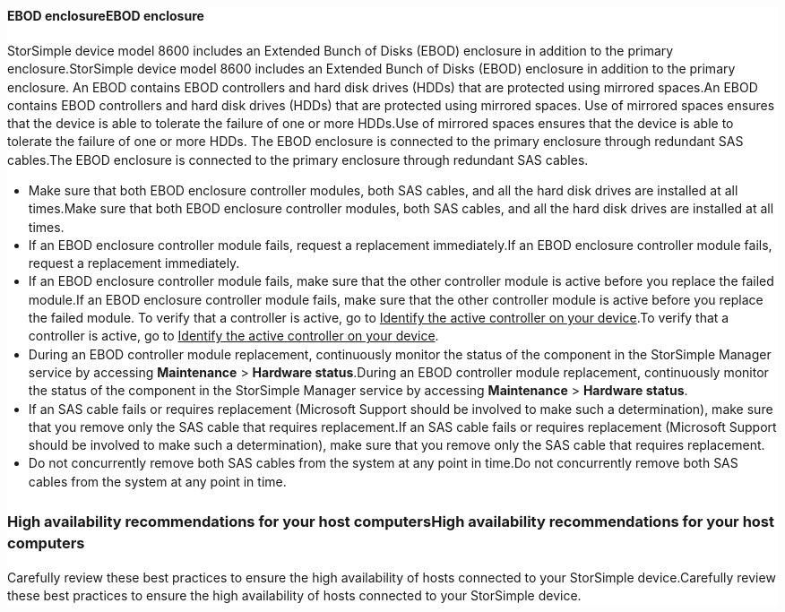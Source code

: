#### <a name="ebod-enclosure"></a><span data-ttu-id="9f5cb-406">EBOD enclosure</span><span class="sxs-lookup"><span data-stu-id="9f5cb-406">EBOD enclosure</span></span>
<span data-ttu-id="9f5cb-407">StorSimple device model 8600 includes an Extended Bunch of Disks (EBOD) enclosure in addition to the primary enclosure.</span><span class="sxs-lookup"><span data-stu-id="9f5cb-407">StorSimple device model 8600 includes an Extended Bunch of Disks (EBOD) enclosure in addition to the primary enclosure.</span></span> <span data-ttu-id="9f5cb-408">An EBOD contains EBOD controllers and hard disk drives (HDDs) that are protected using mirrored spaces.</span><span class="sxs-lookup"><span data-stu-id="9f5cb-408">An EBOD contains EBOD controllers and hard disk drives (HDDs) that are protected using mirrored spaces.</span></span> <span data-ttu-id="9f5cb-409">Use of mirrored spaces ensures that the device is able to tolerate the failure of one or more HDDs.</span><span class="sxs-lookup"><span data-stu-id="9f5cb-409">Use of mirrored spaces ensures that the device is able to tolerate the failure of one or more HDDs.</span></span> <span data-ttu-id="9f5cb-410">The EBOD enclosure is connected to the primary enclosure through redundant SAS cables.</span><span class="sxs-lookup"><span data-stu-id="9f5cb-410">The EBOD enclosure is connected to the primary enclosure through redundant SAS cables.</span></span>

* <span data-ttu-id="9f5cb-411">Make sure that both EBOD enclosure controller modules, both SAS cables, and all the hard disk drives are installed at all times.</span><span class="sxs-lookup"><span data-stu-id="9f5cb-411">Make sure that both EBOD enclosure controller modules, both SAS cables, and all the hard disk drives are installed at all times.</span></span>
* <span data-ttu-id="9f5cb-412">If an EBOD enclosure controller module fails, request a replacement immediately.</span><span class="sxs-lookup"><span data-stu-id="9f5cb-412">If an EBOD enclosure controller module fails, request a replacement immediately.</span></span>
* <span data-ttu-id="9f5cb-413">If an EBOD enclosure controller module fails, make sure that the other controller module is active before you replace the failed module.</span><span class="sxs-lookup"><span data-stu-id="9f5cb-413">If an EBOD enclosure controller module fails, make sure that the other controller module is active before you replace the failed module.</span></span> <span data-ttu-id="9f5cb-414">To verify that a controller is active, go to [Identify the active controller on your device](storsimple-controller-replacement.md#identify-the-active-controller-on-your-device).</span><span class="sxs-lookup"><span data-stu-id="9f5cb-414">To verify that a controller is active, go to [Identify the active controller on your device](storsimple-controller-replacement.md#identify-the-active-controller-on-your-device).</span></span>
* <span data-ttu-id="9f5cb-415">During an EBOD controller module replacement, continuously monitor the status of the component in the StorSimple Manager service by accessing **Maintenance** > **Hardware status**.</span><span class="sxs-lookup"><span data-stu-id="9f5cb-415">During an EBOD controller module replacement, continuously monitor the status of the component in the StorSimple Manager service by accessing **Maintenance** > **Hardware status**.</span></span>
* <span data-ttu-id="9f5cb-416">If an SAS cable fails or requires replacement (Microsoft Support should be involved to make such a determination), make sure that you remove only the SAS cable that requires replacement.</span><span class="sxs-lookup"><span data-stu-id="9f5cb-416">If an SAS cable fails or requires replacement (Microsoft Support should be involved to make such a determination), make sure that you remove only the SAS cable that requires replacement.</span></span>
* <span data-ttu-id="9f5cb-417">Do not concurrently remove both SAS cables from the system at any point in time.</span><span class="sxs-lookup"><span data-stu-id="9f5cb-417">Do not concurrently remove both SAS cables from the system at any point in time.</span></span>

### <a name="high-availability-recommendations-for-your-host-computers"></a><span data-ttu-id="9f5cb-418">High availability recommendations for your host computers</span><span class="sxs-lookup"><span data-stu-id="9f5cb-418">High availability recommendations for your host computers</span></span>
<span data-ttu-id="9f5cb-419">Carefully review these best practices to ensure the high availability of hosts connected to your StorSimple device.</span><span class="sxs-lookup"><span data-stu-id="9f5cb-419">Carefully review these best practices to ensure the high availability of hosts connected to your StorSimple device.</span></span>
